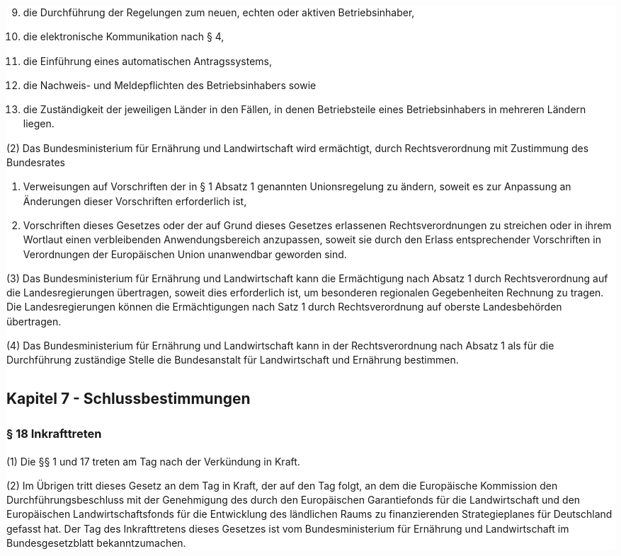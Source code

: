 
9.  die Durchführung der Regelungen zum neuen, echten oder aktiven
    Betriebsinhaber,


10. die elektronische Kommunikation nach § 4,


11. die Einführung eines automatischen Antragssystems,


12. die Nachweis- und Meldepflichten des Betriebsinhabers sowie


13. die Zuständigkeit der jeweiligen Länder in den Fällen, in denen
    Betriebsteile eines Betriebsinhabers in mehreren Ländern liegen.




(2) Das Bundesministerium für Ernährung und Landwirtschaft wird
ermächtigt, durch Rechtsverordnung mit Zustimmung des Bundesrates

1.  Verweisungen auf Vorschriften der in § 1 Absatz 1 genannten
    Unionsregelung zu ändern, soweit es zur Anpassung an Änderungen dieser
    Vorschriften erforderlich ist,


2.  Vorschriften dieses Gesetzes oder der auf Grund dieses Gesetzes
    erlassenen Rechtsverordnungen zu streichen oder in ihrem Wortlaut
    einen verbleibenden Anwendungsbereich anzupassen, soweit sie durch den
    Erlass entsprechender Vorschriften in Verordnungen der Europäischen
    Union unanwendbar geworden sind.




(3) Das Bundesministerium für Ernährung und Landwirtschaft kann die
Ermächtigung nach Absatz 1 durch Rechtsverordnung auf die
Landesregierungen übertragen, soweit dies erforderlich ist, um
besonderen regionalen Gegebenheiten Rechnung zu tragen. Die
Landesregierungen können die Ermächtigungen nach Satz 1 durch
Rechtsverordnung auf oberste Landesbehörden übertragen.

(4) Das Bundesministerium für Ernährung und Landwirtschaft kann in der
Rechtsverordnung nach Absatz 1 als für die Durchführung zuständige
Stelle die Bundesanstalt für Landwirtschaft und Ernährung bestimmen.


## Kapitel 7 - Schlussbestimmungen


### § 18 Inkrafttreten

(1) Die §§ 1 und 17 treten am Tag nach der Verkündung in Kraft.

(2) Im Übrigen tritt dieses Gesetz an dem Tag in Kraft, der auf den
Tag folgt, an dem die Europäische Kommission den
Durchführungsbeschluss mit der Genehmigung des durch den Europäischen
Garantiefonds für die Landwirtschaft und den Europäischen
Landwirtschaftsfonds für die Entwicklung des ländlichen Raums zu
finanzierenden Strategieplanes für Deutschland gefasst hat. Der Tag
des Inkrafttretens dieses Gesetzes ist vom Bundesministerium für
Ernährung und Landwirtschaft im Bundesgesetzblatt bekanntzumachen.

